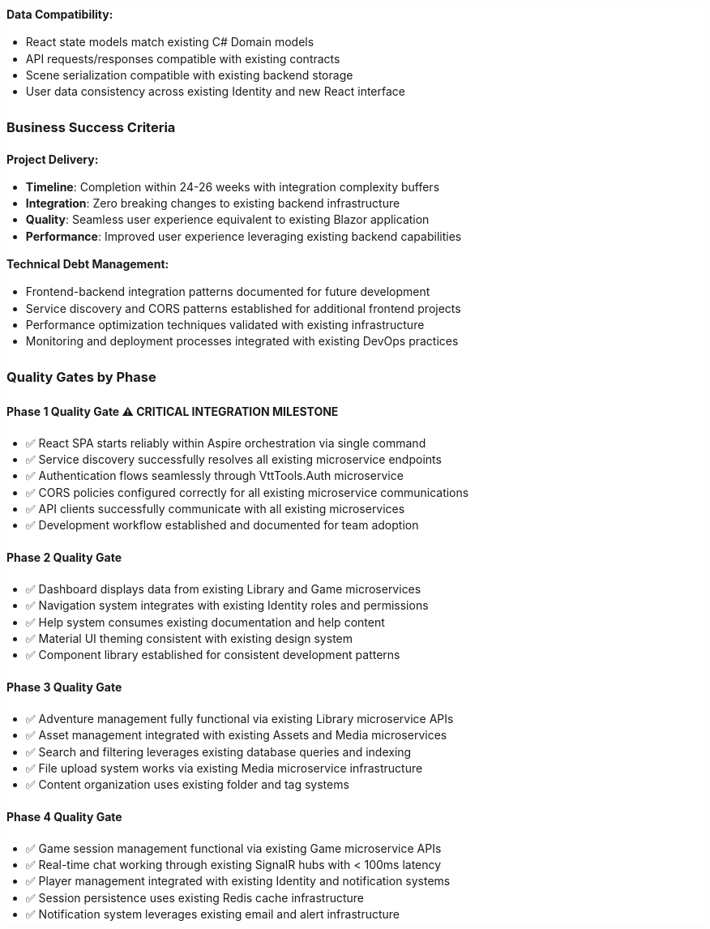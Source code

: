 **Data Compatibility:**
- React state models match existing C# Domain models
- API requests/responses compatible with existing contracts
- Scene serialization compatible with existing backend storage
- User data consistency across existing Identity and new React interface

### Business Success Criteria

**Project Delivery:**
- **Timeline**: Completion within 24-26 weeks with integration complexity buffers
- **Integration**: Zero breaking changes to existing backend infrastructure
- **Quality**: Seamless user experience equivalent to existing Blazor application
- **Performance**: Improved user experience leveraging existing backend capabilities

**Technical Debt Management:**
- Frontend-backend integration patterns documented for future development
- Service discovery and CORS patterns established for additional frontend projects
- Performance optimization techniques validated with existing infrastructure
- Monitoring and deployment processes integrated with existing DevOps practices

### Quality Gates by Phase

#### Phase 1 Quality Gate ⚠️ **CRITICAL INTEGRATION MILESTONE**
- ✅ React SPA starts reliably within Aspire orchestration via single command
- ✅ Service discovery successfully resolves all existing microservice endpoints
- ✅ Authentication flows seamlessly through VttTools.Auth microservice
- ✅ CORS policies configured correctly for all existing microservice communications
- ✅ API clients successfully communicate with all existing microservices
- ✅ Development workflow established and documented for team adoption

#### Phase 2 Quality Gate
- ✅ Dashboard displays data from existing Library and Game microservices
- ✅ Navigation system integrates with existing Identity roles and permissions
- ✅ Help system consumes existing documentation and help content
- ✅ Material UI theming consistent with existing design system
- ✅ Component library established for consistent development patterns

#### Phase 3 Quality Gate
- ✅ Adventure management fully functional via existing Library microservice APIs
- ✅ Asset management integrated with existing Assets and Media microservices
- ✅ Search and filtering leverages existing database queries and indexing
- ✅ File upload system works via existing Media microservice infrastructure
- ✅ Content organization uses existing folder and tag systems

#### Phase 4 Quality Gate
- ✅ Game session management functional via existing Game microservice APIs
- ✅ Real-time chat working through existing SignalR hubs with < 100ms latency
- ✅ Player management integrated with existing Identity and notification systems
- ✅ Session persistence uses existing Redis cache infrastructure
- ✅ Notification system leverages existing email and alert infrastructure
